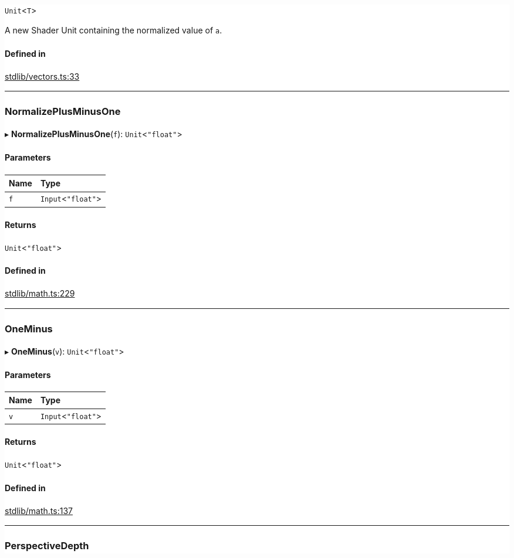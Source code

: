 `Unit`<`T`\>

A new Shader Unit containing the normalized value of `a`.

#### Defined in

[stdlib/vectors.ts:33](https://github.com/hmans/shader-composer/blob/85782f9/packages/shader-composer/src/stdlib/vectors.ts#L33)

___

### NormalizePlusMinusOne

▸ **NormalizePlusMinusOne**(`f`): `Unit`<``"float"``\>

#### Parameters

| Name | Type |
| :------ | :------ |
| `f` | `Input`<``"float"``\> |

#### Returns

`Unit`<``"float"``\>

#### Defined in

[stdlib/math.ts:229](https://github.com/hmans/shader-composer/blob/85782f9/packages/shader-composer/src/stdlib/math.ts#L229)

___

### OneMinus

▸ **OneMinus**(`v`): `Unit`<``"float"``\>

#### Parameters

| Name | Type |
| :------ | :------ |
| `v` | `Input`<``"float"``\> |

#### Returns

`Unit`<``"float"``\>

#### Defined in

[stdlib/math.ts:137](https://github.com/hmans/shader-composer/blob/85782f9/packages/shader-composer/src/stdlib/math.ts#L137)

___

### PerspectiveDepth
